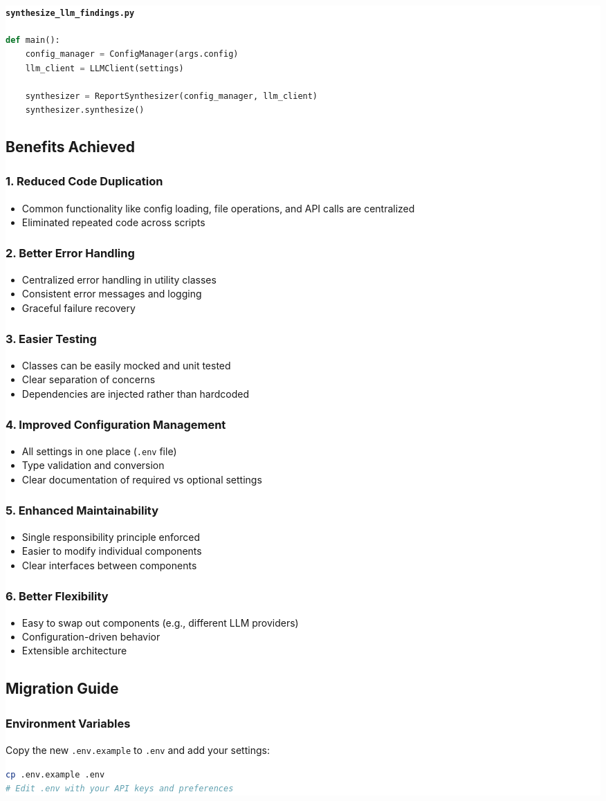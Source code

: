 #### `synthesize_llm_findings.py`
```python
def main():
    config_manager = ConfigManager(args.config)
    llm_client = LLMClient(settings)

    synthesizer = ReportSynthesizer(config_manager, llm_client)
    synthesizer.synthesize()
```

## Benefits Achieved

### 1. **Reduced Code Duplication**
- Common functionality like config loading, file operations, and API calls are centralized
- Eliminated repeated code across scripts

### 2. **Better Error Handling**
- Centralized error handling in utility classes
- Consistent error messages and logging
- Graceful failure recovery

### 3. **Easier Testing**
- Classes can be easily mocked and unit tested
- Clear separation of concerns
- Dependencies are injected rather than hardcoded

### 4. **Improved Configuration Management**
- All settings in one place (`.env` file)
- Type validation and conversion
- Clear documentation of required vs optional settings

### 5. **Enhanced Maintainability**
- Single responsibility principle enforced
- Easier to modify individual components
- Clear interfaces between components

### 6. **Better Flexibility**
- Easy to swap out components (e.g., different LLM providers)
- Configuration-driven behavior
- Extensible architecture

## Migration Guide

### Environment Variables
Copy the new `.env.example` to `.env` and add your settings:
```bash
cp .env.example .env
# Edit .env with your API keys and preferences
```
